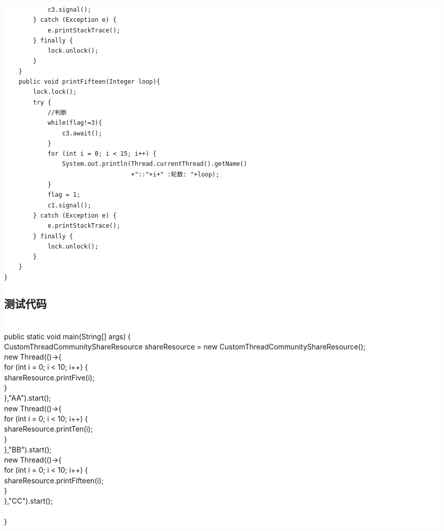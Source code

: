                 c3.signal();  
            } catch (Exception e) {  
                e.printStackTrace();  
            } finally {  
                lock.unlock();  
            }  
        }  
        public void printFifteen(Integer loop){  
            lock.lock();  
            try {  
                //判断  
                while(flag!=3){  
                    c3.await();  
                }  
                for (int i = 0; i < 15; i++) {  
                    System.out.println(Thread.currentThread().getName()  
                                       +"::"+i+" :轮数: "+loop);  
                }  
                flag = 1;  
                c1.signal();  
            } catch (Exception e) {  
                e.printStackTrace();  
            } finally {  
                lock.unlock();  
            }  
        }  
    }  




##  测试代码


​    
​      public static void main(String[] args) {  
​            CustomThreadCommunityShareResource shareResource = new CustomThreadCommunityShareResource();  
​            new Thread(()->{  
​                for (int i = 0; i < 10; i++) {  
​                    shareResource.printFive(i);  
​                }  
​            },"AA").start();  
​            new Thread(()->{  
​                for (int i = 0; i < 10; i++) {  
​                    shareResource.printTen(i);  
​                }  
​            },"BB").start();  
​            new Thread(()->{  
​                for (int i = 0; i < 10; i++) {  
​                    shareResource.printFifteen(i);  
​                }  
​            },"CC").start();  
​      
​        }  
